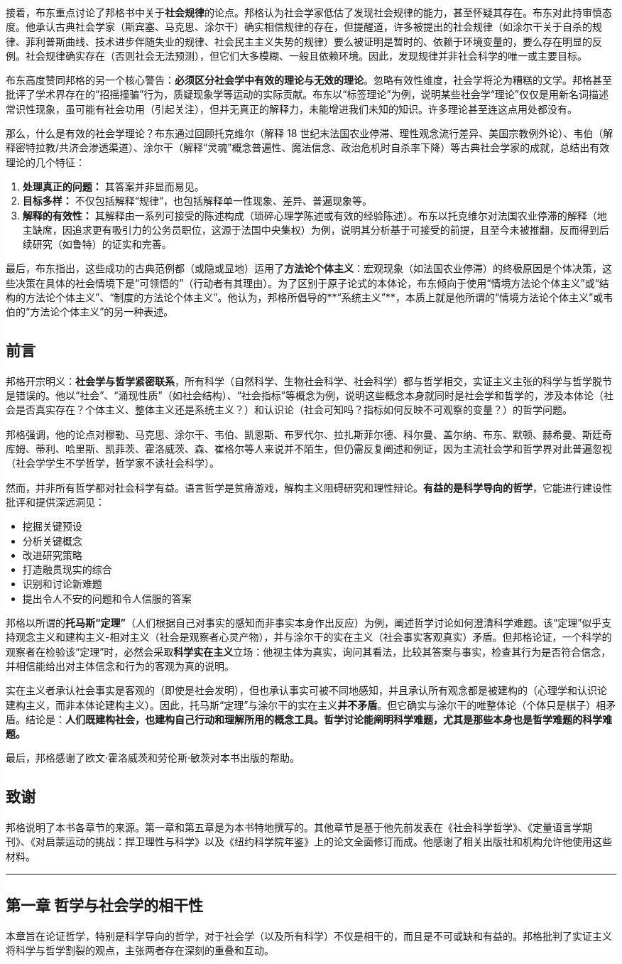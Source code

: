 接着，布东重点讨论了邦格书中关于**社会规律**的论点。邦格认为社会学家低估了发现社会规律的能力，甚至怀疑其存在。布东对此持审慎态度。他承认古典社会学家（斯宾塞、马克思、涂尔干）确实相信规律的存在，但提醒道，许多被提出的社会规律（如涂尔干关于自杀的规律、菲利普斯曲线、技术进步伴随失业的规律、社会民主主义失势的规律）要么被证明是暂时的、依赖于环境变量的，要么存在明显的反例。社会规律确实存在（否则社会无法预测），但它们大多模糊、一般且依赖环境。因此，发现规律并非社会科学的唯一或主要目标。

布东高度赞同邦格的另一个核心警告：**必须区分社会学中有效的理论与无效的理论**。忽略有效性维度，社会学将沦为糟糕的文学。邦格甚至批评了学术界存在的“招摇撞骗”行为，质疑现象学等运动的实际贡献。布东以“标签理论”为例，说明某些社会学“理论”仅仅是用新名词描述常识性现象，虽可能有社会功用（引起关注），但并无真正的解释力，未能增进我们未知的知识。许多理论甚至连这点用处都没有。

那么，什么是有效的社会学理论？布东通过回顾托克维尔（解释 18 世纪末法国农业停滞、理性观念流行差异、美国宗教例外论）、韦伯（解释密特拉教/共济会渗透渠道）、涂尔干（解释“灵魂”概念普遍性、魔法信念、政治危机时自杀率下降）等古典社会学家的成就，总结出有效理论的几个特征：

1.  **处理真正的问题：** 其答案并非显而易见。
2.  **目标多样：** 不仅包括解释“规律”，也包括解释单一性现象、差异、普遍现象等。
3.  **解释的有效性：** 其解释由一系列可接受的陈述构成（琐碎心理学陈述或有效的经验陈述）。布东以托克维尔对法国农业停滞的解释（地主缺席，因追求更有吸引力的公务员职位，这源于法国中央集权）为例，说明其分析基于可接受的前提，且至今未被推翻，反而得到后续研究（如鲁特）的证实和完善。

最后，布东指出，这些成功的古典范例都（或隐或显地）运用了**方法论个体主义**：宏观现象（如法国农业停滞）的终极原因是个体决策，这些决策在具体的社会情境下是“可领悟的”（行动者有其理由）。为了区别于原子论式的本体论，布东倾向于使用“情境方法论个体主义”或“结构的方法论个体主义”、“制度的方法论个体主义”。他认为，邦格所倡导的**“系统主义”**，本质上就是他所谓的“情境方法论个体主义”或韦伯的“方法论个体主义”的另一种表述。

## 前言

邦格开宗明义：**社会学与哲学紧密联系**，所有科学（自然科学、生物社会科学、社会科学）都与哲学相交，实证主义主张的科学与哲学脱节是错误的。他以“社会”、“涌现性质”（如社会结构）、“社会指标”等概念为例，说明这些概念本身就同时是社会学和哲学的，涉及本体论（社会是否真实存在？个体主义、整体主义还是系统主义？）和认识论（社会可知吗？指标如何反映不可观察的变量？）的哲学问题。

邦格强调，他的论点对穆勒、马克思、涂尔干、韦伯、凯恩斯、布罗代尔、拉扎斯菲尔德、科尔曼、盖尔纳、布东、默顿、赫希曼、斯廷奇库姆、蒂利、哈里斯、凯菲茨、霍洛威茨、森、崔格尔等人来说并不陌生，但仍需反复阐述和例证，因为主流社会学和哲学界对此普遍忽视（社会学学生不学哲学，哲学家不读社会科学）。

然而，并非所有哲学都对社会科学有益。语言哲学是贫瘠游戏，解构主义阻碍研究和理性辩论。**有益的是科学导向的哲学**，它能进行建设性批评和提供深远洞见：

*   挖掘关键预设
*   分析关键概念
*   改进研究策略
*   打造融贯现实的综合
*   识别和讨论新难题
*   提出令人不安的问题和令人信服的答案

邦格以所谓的**托马斯“定理”**（人们根据自己对事实的感知而非事实本身作出反应）为例，阐述哲学讨论如何澄清科学难题。该“定理”似乎支持观念主义和建构主义-相对主义（社会是观察者心灵产物），并与涂尔干的实在主义（社会事实客观真实）矛盾。但邦格论证，一个科学的观察者在检验该“定理”时，必然会采取**科学实在主义**立场：他视主体为真实，询问其看法，比较其答案与事实，检查其行为是否符合信念，并相信能给出对主体信念和行为的客观为真的说明。

实在主义者承认社会事实是客观的（即使是社会发明），但也承认事实可被不同地感知，并且承认所有观念都是被建构的（心理学和认识论建构主义，而非本体论建构主义）。因此，托马斯“定理”与涂尔干的实在主义**并不矛盾**。但它确实与涂尔干的唯整体论（个体只是棋子）相矛盾。结论是：**人们既建构社会，也建构自己行动和理解所用的概念工具。哲学讨论能阐明科学难题，尤其是那些本身也是哲学难题的科学难题。**

最后，邦格感谢了欧文·霍洛威茨和劳伦斯·敏茨对本书出版的帮助。

## 致谢

邦格说明了本书各章节的来源。第一章和第五章是为本书特地撰写的。其他章节是基于他先前发表在《社会科学哲学》、《定量语言学期刊》、《对启蒙运动的挑战：捍卫理性与科学》以及《纽约科学院年鉴》上的论文全面修订而成。他感谢了相关出版社和机构允许他使用这些材料。

---

## 第一章 哲学与社会学的相干性

本章旨在论证哲学，特别是科学导向的哲学，对于社会学（以及所有科学）不仅是相干的，而且是不可或缺和有益的。邦格批判了实证主义将科学与哲学割裂的观点，主张两者存在深刻的重叠和互动。
